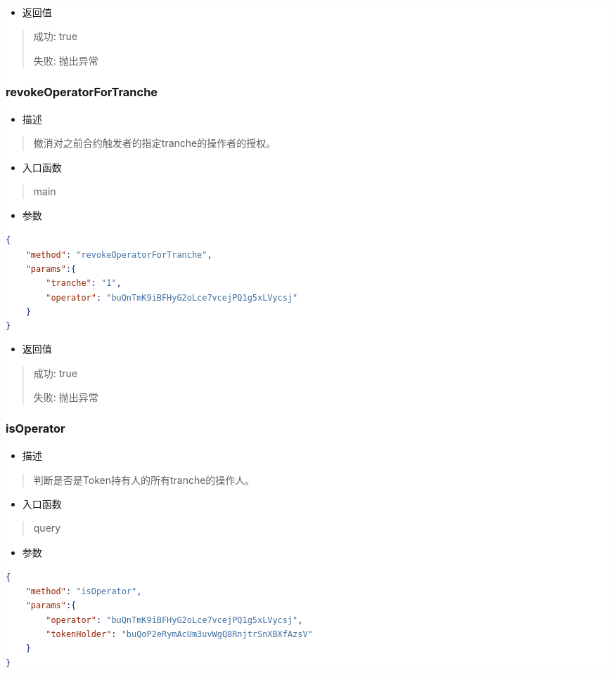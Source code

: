 -   返回值

> 成功: true
>
> 失败: 抛出异常



### revokeOperatorForTranche



-   描述

> 撤消对之前合约触发者的指定tranche的操作者的授权。

-   入口函数

> main

-   参数

```json
{
    "method": "revokeOperatorForTranche",
    "params":{
        "tranche": "1",
        "operator": "buQnTmK9iBFHyG2oLce7vcejPQ1g5xLVycsj"
    }
}
```

-   返回值

> 成功: true
>
> 失败: 抛出异常



### isOperator



-   描述

> 判断是否是Token持有人的所有tranche的操作人。

-   入口函数

> query

-   参数

```json
{
    "method": "isOperator",
    "params":{
        "operator": "buQnTmK9iBFHyG2oLce7vcejPQ1g5xLVycsj",
        "tokenHolder": "buQoP2eRymAcUm3uvWgQ8RnjtrSnXBXfAzsV"
    }
}
```
